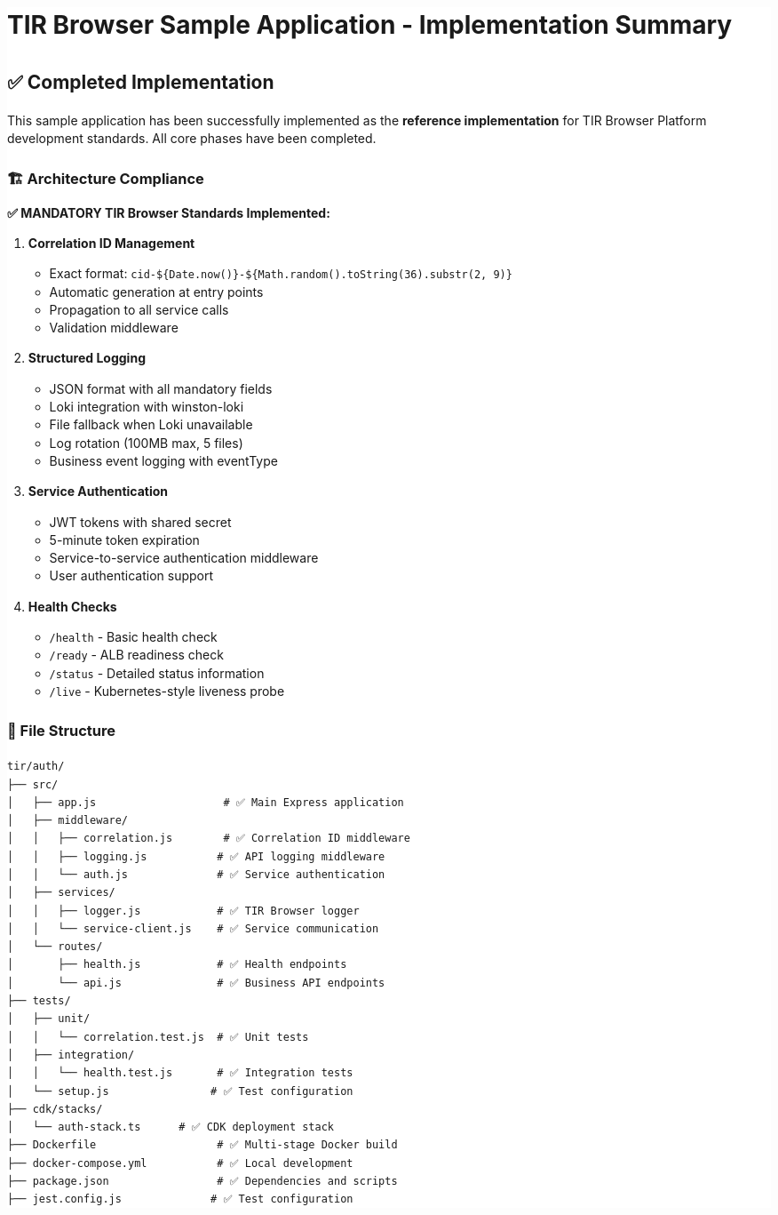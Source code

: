 # TIR Browser Sample Application - Implementation Summary

## ✅ Completed Implementation

This sample application has been successfully implemented as the **reference implementation** for TIR Browser Platform development standards. All core phases have been completed.

### 🏗️ Architecture Compliance

**✅ MANDATORY TIR Browser Standards Implemented:**

1. **Correlation ID Management**
   - Exact format: `cid-${Date.now()}-${Math.random().toString(36).substr(2, 9)}`
   - Automatic generation at entry points
   - Propagation to all service calls
   - Validation middleware

2. **Structured Logging**
   - JSON format with all mandatory fields
   - Loki integration with winston-loki
   - File fallback when Loki unavailable
   - Log rotation (100MB max, 5 files)
   - Business event logging with eventType

3. **Service Authentication**
   - JWT tokens with shared secret
   - 5-minute token expiration
   - Service-to-service authentication middleware
   - User authentication support

4. **Health Checks**
   - `/health` - Basic health check
   - `/ready` - ALB readiness check
   - `/status` - Detailed status information
   - `/live` - Kubernetes-style liveness probe

### 📁 File Structure

```
tir/auth/
├── src/
│   ├── app.js                    # ✅ Main Express application
│   ├── middleware/
│   │   ├── correlation.js        # ✅ Correlation ID middleware
│   │   ├── logging.js           # ✅ API logging middleware
│   │   └── auth.js              # ✅ Service authentication
│   ├── services/
│   │   ├── logger.js            # ✅ TIR Browser logger
│   │   └── service-client.js    # ✅ Service communication
│   └── routes/
│       ├── health.js            # ✅ Health endpoints
│       └── api.js               # ✅ Business API endpoints
├── tests/
│   ├── unit/
│   │   └── correlation.test.js  # ✅ Unit tests
│   ├── integration/
│   │   └── health.test.js       # ✅ Integration tests
│   └── setup.js                # ✅ Test configuration
├── cdk/stacks/
│   └── auth-stack.ts      # ✅ CDK deployment stack
├── Dockerfile                   # ✅ Multi-stage Docker build
├── docker-compose.yml           # ✅ Local development
├── package.json                 # ✅ Dependencies and scripts
├── jest.config.js              # ✅ Test configuration
```